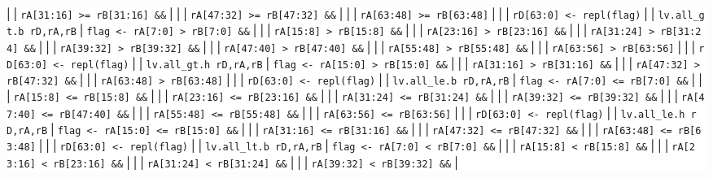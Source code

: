 |                        | `rA[31:16] >= rB[31:16] &&`                                                             |
|                        | `rA[47:32] >= rB[47:32] &&`                                                             |
|                        | `rA[63:48] >= rB[63:48]`                                                                |
|                        | `rD[63:0] <- repl(flag)`                                                                |
| `lv.all_gt.b rD,rA,rB` | `flag <- rA[7:0] > rB[7:0] &&`                                                          |
|                        | `rA[15:8] > rB[15:8] &&`                                                                |
|                        | `rA[23:16] > rB[23:16] &&`                                                              |
|                        | `rA[31:24] > rB[31:24] &&`                                                              |
|                        | `rA[39:32] > rB[39:32] &&`                                                              |
|                        | `rA[47:40] > rB[47:40] &&`                                                              |
|                        | `rA[55:48] > rB[55:48] &&`                                                              |
|                        | `rA[63:56] > rB[63:56]`                                                                 |
|                        | `rD[63:0] <- repl(flag)`                                                                |
| `lv.all_gt.h rD,rA,rB` | `flag <- rA[15:0] > rB[15:0] &&`                                                        |
|                        | `rA[31:16] > rB[31:16] &&`                                                              |
|                        | `rA[47:32] > rB[47:32] &&`                                                              |
|                        | `rA[63:48] > rB[63:48]`                                                                 |
|                        | `rD[63:0] <- repl(flag)`                                                                |
| `lv.all_le.b rD,rA,rB` | `flag <- rA[7:0] <= rB[7:0] &&`                                                         |
|                        | `rA[15:8] <= rB[15:8] &&`                                                               |
|                        | `rA[23:16] <= rB[23:16] &&`                                                             |
|                        | `rA[31:24] <= rB[31:24] &&`                                                             |
|                        | `rA[39:32] <= rB[39:32] &&`                                                             |
|                        | `rA[47:40] <= rB[47:40] &&`                                                             |
|                        | `rA[55:48] <= rB[55:48] &&`                                                             |
|                        | `rA[63:56] <= rB[63:56]`                                                                |
|                        | `rD[63:0] <- repl(flag)`                                                                |
| `lv.all_le.h rD,rA,rB` | `flag <- rA[15:0] <= rB[15:0] &&`                                                       |
|                        | `rA[31:16] <= rB[31:16] &&`                                                             |
|                        | `rA[47:32] <= rB[47:32] &&`                                                             |
|                        | `rA[63:48] <= rB[63:48]`                                                                |
|                        | `rD[63:0] <- repl(flag)`                                                                |
| `lv.all_lt.b rD,rA,rB` | `flag <- rA[7:0] < rB[7:0] &&`                                                          |
|                        | `rA[15:8] < rB[15:8] &&`                                                                |
|                        | `rA[23:16] < rB[23:16] &&`                                                              |
|                        | `rA[31:24] < rB[31:24] &&`                                                              |
|                        | `rA[39:32] < rB[39:32] &&`                                                              |